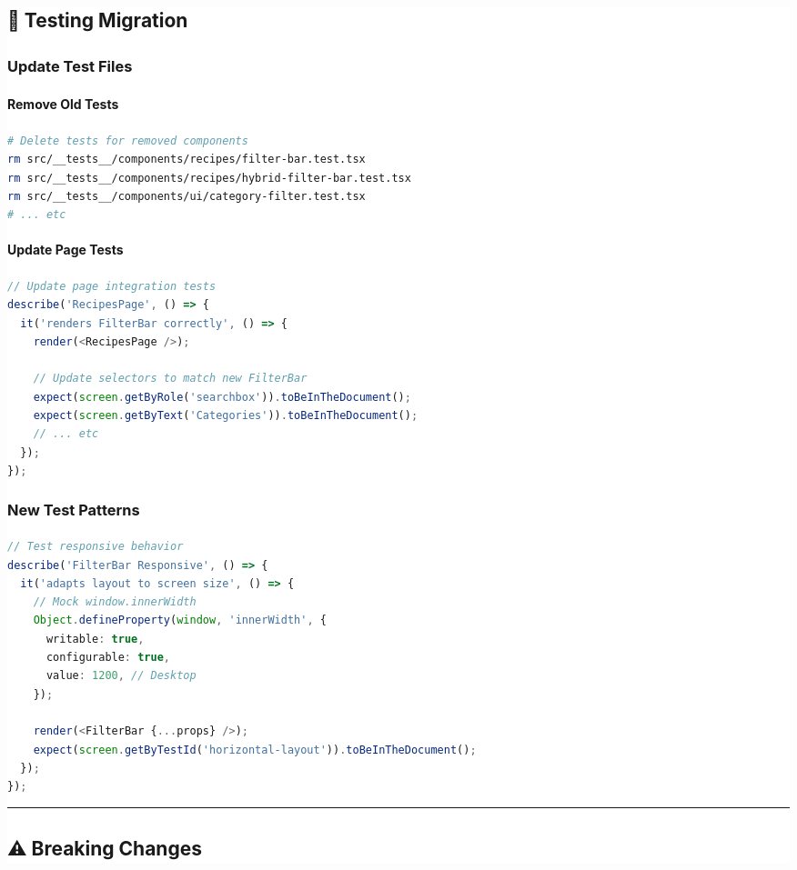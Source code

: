 
## 🧪 Testing Migration

### **Update Test Files**

#### **Remove Old Tests**

```bash
# Delete tests for removed components
rm src/__tests__/components/recipes/filter-bar.test.tsx
rm src/__tests__/components/recipes/hybrid-filter-bar.test.tsx
rm src/__tests__/components/ui/category-filter.test.tsx
# ... etc
```

#### **Update Page Tests**

```typescript
// Update page integration tests
describe('RecipesPage', () => {
  it('renders FilterBar correctly', () => {
    render(<RecipesPage />);

    // Update selectors to match new FilterBar
    expect(screen.getByRole('searchbox')).toBeInTheDocument();
    expect(screen.getByText('Categories')).toBeInTheDocument();
    // ... etc
  });
});
```

### **New Test Patterns**

```typescript
// Test responsive behavior
describe('FilterBar Responsive', () => {
  it('adapts layout to screen size', () => {
    // Mock window.innerWidth
    Object.defineProperty(window, 'innerWidth', {
      writable: true,
      configurable: true,
      value: 1200, // Desktop
    });

    render(<FilterBar {...props} />);
    expect(screen.getByTestId('horizontal-layout')).toBeInTheDocument();
  });
});
```

---

## ⚠️ Breaking Changes
